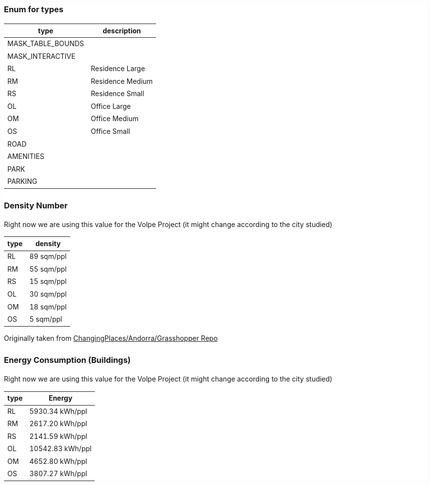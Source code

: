 
### Enum for types

| type              | description      |
| ----------------- | ---------------- |
| MASK_TABLE_BOUNDS |
| MASK_INTERACTIVE  |
| RL                | Residence Large  |
| RM                | Residence Medium |
| RS                | Residence Small  |
| OL                | Office Large     |
| OM                | Office Medium    |
| OS                | Office Small     |
| ROAD              |                  |
| AMENITIES         |                  |
| PARK              |                  |
| PARKING           |                  |

### Density Number

Right now we are using this value for the Volpe Project (it might change according to the city studied)

| type | density    |
| ---- | ---------- |
| RL   | 89 sqm/ppl |
| RM   | 55 sqm/ppl |
| RS   | 15 sqm/ppl |
| OL   | 30 sqm/ppl |
| OM   | 18 sqm/ppl |
| OS   | 5 sqm/ppl  |

Originally taken from [ChangingPlaces/Andorra/Grasshopper Repo](https://github.com/ChangingPlaces/Andorra/tree/master/Grasshopper)

### Energy Consumption (Buildings)

Right now we are using this value for the Volpe Project (it might change according to the city studied)

| type | Energy           |
| ---- | ---------------- |
| RL   | 5930.34 kWh/ppl  |
| RM   | 2617.20 kWh/ppl  |
| RS   | 2141.59 kWh/ppl  |
| OL   | 10542.83 kWh/ppl |
| OM   | 4652.80 kWh/ppl  |
| OS   | 3807.27 kWh/ppl  |
